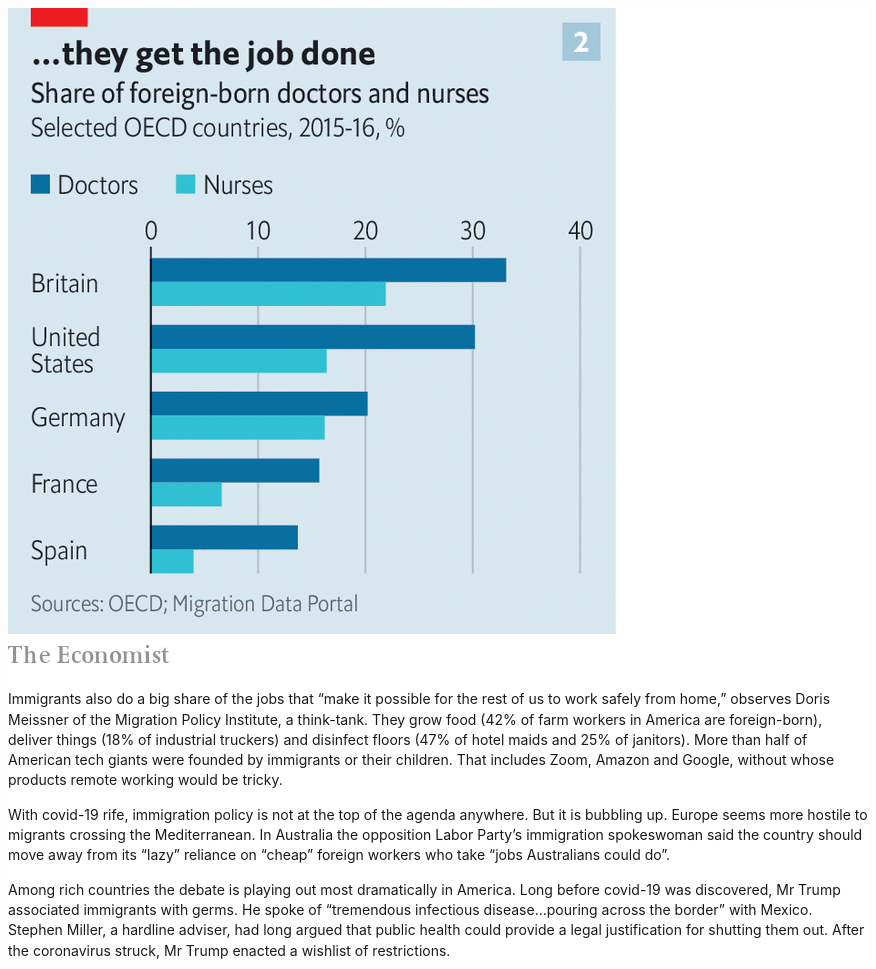 ![](./images/20200801_IRC643.png)

Immigrants also do a big share of the jobs that “make it possible for the rest of us to work safely from home,” observes Doris Meissner of the Migration Policy Institute, a think-tank. They grow food (42% of farm workers in America are foreign-born), deliver things (18% of industrial truckers) and disinfect floors (47% of hotel maids and 25% of janitors). More than half of American tech giants were founded by immigrants or their children. That includes Zoom, Amazon and Google, without whose products remote working would be tricky.

With covid-19 rife, immigration policy is not at the top of the agenda anywhere. But it is bubbling up. Europe seems more hostile to migrants crossing the Mediterranean. In Australia the opposition Labor Party’s immigration spokeswoman said the country should move away from its “lazy” reliance on “cheap” foreign workers who take “jobs Australians could do”.

Among rich countries the debate is playing out most dramatically in America. Long before covid-19 was discovered, Mr Trump associated immigrants with germs. He spoke of “tremendous infectious disease…pouring across the border” with Mexico. Stephen Miller, a hardline adviser, had long argued that public health could provide a legal justification for shutting them out. After the coronavirus struck, Mr Trump enacted a wishlist of restrictions.
